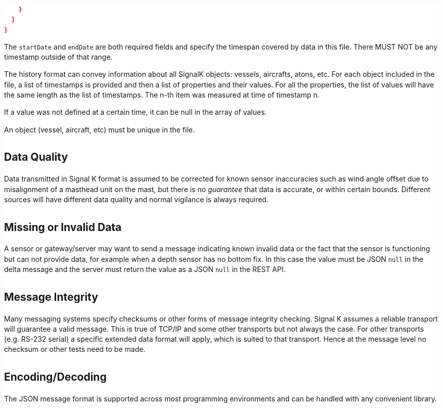 ```json
    }
  ]
}
```
[<]: #

The `startDate` and `endDate` are both required fields and specify the timespan
covered by data in this file. There MUST NOT be any timestamp outside of that
range.

The history format can convey information about all SignalK objects: vessels,
aircrafts, atons, etc. For each object included in the file, a list of
timestamps is provided and then a list of properties and their values. For all
the properties, the list of values will have the same length as the list of
timestamps. The n-th item was measured at time of timestamp n.

If a value was not defined at a certain time, it can be null in the array of
values.

An object (vessel, aircraft, etc) must be unique in the file.

## Data Quality

Data transmitted in Signal K format is assumed to be corrected for known sensor inaccuracies such as wind angle offset
due to misalignment of a masthead unit on the mast, but there is no _guarantee_ that data is accurate, or within
certain bounds. Different sources will have different data quality and normal vigilance is always required.

## Missing or Invalid Data

A sensor or gateway/server may want to send a message indicating known invalid data or the fact that the sensor is
functioning but can not provide data, for example when a depth sensor has no bottom fix. In this case the value must be
JSON `null` in the delta message and the server must return the value as a JSON `null` in the REST API.

## Message Integrity

Many messaging systems specify checksums or other forms of message integrity checking. Signal K assumes a reliable
transport will guarantee a valid message. This is true of TCP/IP and some other transports but not always the case. For
other transports (e.g. RS-232 serial) a specific extended data format will apply, which is suited to that transport.
Hence at the message level no checksum or other tests need to be made.

## Encoding/Decoding

The JSON message format is supported across most programming environments and can be handled with any convenient
library.


[>]: # (mdpInsert ```json fsnip ../samples/full/docs-data_model.json)
[>]: # (mdpInsert ```json fsnip ../samples/delta/docs-data_model.json --delKeys $..updates[2] --delKeys $..updates[1])
[>]: # (mdpInsert ```json fsnip ../samples/delta/docs-data_model.json --ellipsify updates)
[>]: # (mdpInsert ```json fsnip ../samples/delta/docs-data_model.json --snip $..updates[1])
[>]: # (mdpInsert ```json fsnip ../samples/delta/docs-data_model.json --delKeys $..updates[1] --delKeys $..updates[0] --ellipsify source --prettify 2 20)
[>]: # (mdpInsert ```json fsnip ../samples/history/basic.json)